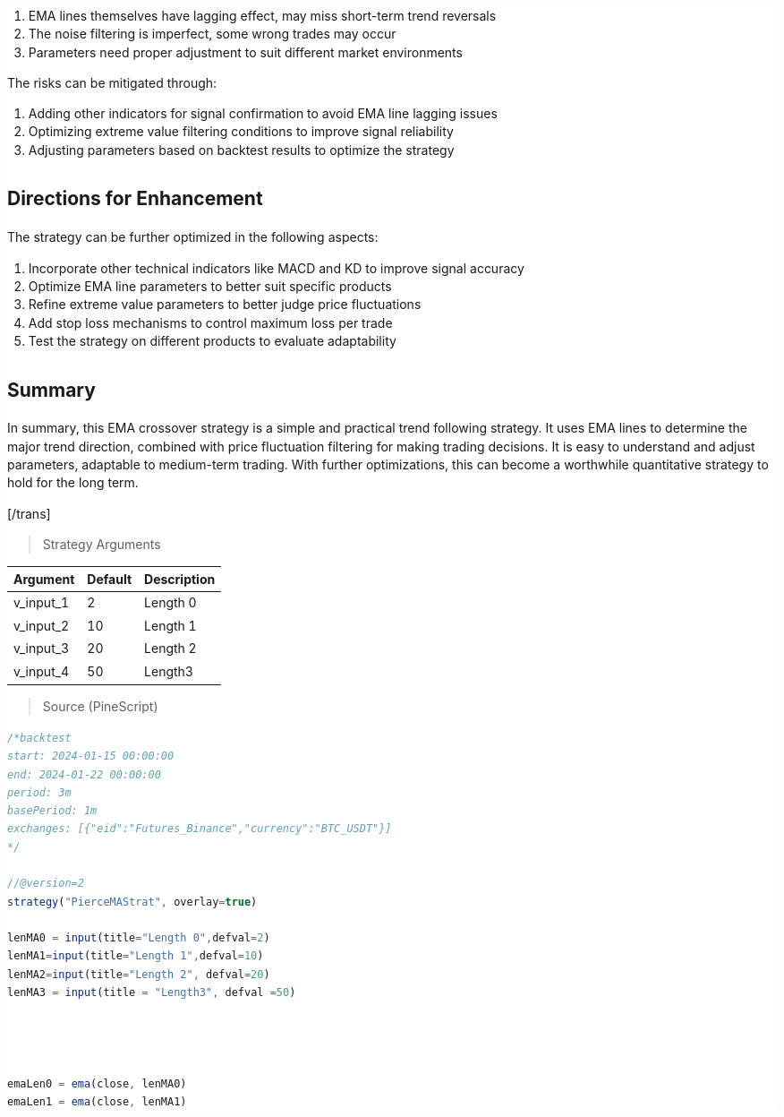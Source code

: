 1. EMA lines themselves have lagging effect, may miss short-term trend reversals
2. The noise filtering is imperfect, some wrong trades may occur
3. Parameters need proper adjustment to suit different market environments  

The risks can be mitigated through:  

1. Adding other indicators for signal confirmation to avoid EMA line lagging issues   
2. Optimizing extreme value filtering conditions to improve signal reliability  
3. Adjusting parameters based on backtest results to optimize the strategy  

## Directions for Enhancement   

The strategy can be further optimized in the following aspects:  

1. Incorporate other technical indicators like MACD and KD to improve signal accuracy  
2. Optimize EMA line parameters to better suit specific products  
3. Refine extreme value parameters to better judge price fluctuations   
4. Add stop loss mechanisms to control maximum loss per trade
5. Test the strategy on different products to evaluate adaptability  

## Summary   

In summary, this EMA crossover strategy is a simple and practical trend following strategy. It uses EMA lines to determine the major trend direction, combined with price fluctuation filtering for making trading decisions. It is easy to understand and adjust parameters, adaptable to medium-term trading. With further optimizations, this can become a worthwhile quantitative strategy to hold for the long term.  

[/trans]

> Strategy Arguments



|Argument|Default|Description|
|----|----|----|
|v_input_1|2|Length 0|
|v_input_2|10|Length 1|
|v_input_3|20|Length 2|
|v_input_4|50|Length3|


> Source (PineScript)

``` javascript
/*backtest
start: 2024-01-15 00:00:00
end: 2024-01-22 00:00:00
period: 3m
basePeriod: 1m
exchanges: [{"eid":"Futures_Binance","currency":"BTC_USDT"}]
*/

//@version=2
strategy("PierceMAStrat", overlay=true)

lenMA0 = input(title="Length 0",defval=2)
lenMA1=input(title="Length 1",defval=10)
lenMA2=input(title="Length 2", defval=20)
lenMA3 = input(title = "Length3", defval =50)




emaLen0 = ema(close, lenMA0)
emaLen1 = ema(close, lenMA1)
```